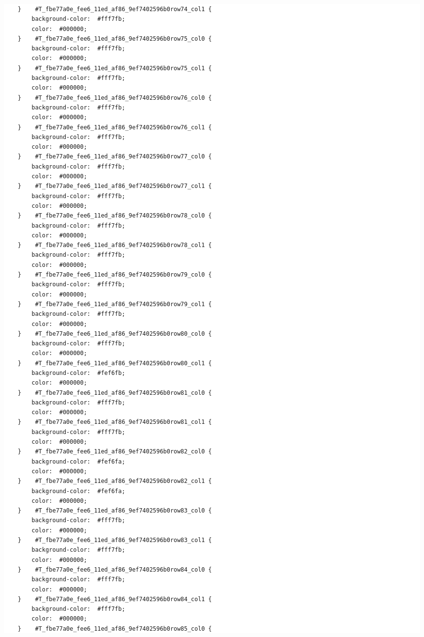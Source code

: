         }    #T_fbe77a0e_fee6_11ed_af86_9ef7402596b0row74_col1 {
            background-color:  #fff7fb;
            color:  #000000;
        }    #T_fbe77a0e_fee6_11ed_af86_9ef7402596b0row75_col0 {
            background-color:  #fff7fb;
            color:  #000000;
        }    #T_fbe77a0e_fee6_11ed_af86_9ef7402596b0row75_col1 {
            background-color:  #fff7fb;
            color:  #000000;
        }    #T_fbe77a0e_fee6_11ed_af86_9ef7402596b0row76_col0 {
            background-color:  #fff7fb;
            color:  #000000;
        }    #T_fbe77a0e_fee6_11ed_af86_9ef7402596b0row76_col1 {
            background-color:  #fff7fb;
            color:  #000000;
        }    #T_fbe77a0e_fee6_11ed_af86_9ef7402596b0row77_col0 {
            background-color:  #fff7fb;
            color:  #000000;
        }    #T_fbe77a0e_fee6_11ed_af86_9ef7402596b0row77_col1 {
            background-color:  #fff7fb;
            color:  #000000;
        }    #T_fbe77a0e_fee6_11ed_af86_9ef7402596b0row78_col0 {
            background-color:  #fff7fb;
            color:  #000000;
        }    #T_fbe77a0e_fee6_11ed_af86_9ef7402596b0row78_col1 {
            background-color:  #fff7fb;
            color:  #000000;
        }    #T_fbe77a0e_fee6_11ed_af86_9ef7402596b0row79_col0 {
            background-color:  #fff7fb;
            color:  #000000;
        }    #T_fbe77a0e_fee6_11ed_af86_9ef7402596b0row79_col1 {
            background-color:  #fff7fb;
            color:  #000000;
        }    #T_fbe77a0e_fee6_11ed_af86_9ef7402596b0row80_col0 {
            background-color:  #fff7fb;
            color:  #000000;
        }    #T_fbe77a0e_fee6_11ed_af86_9ef7402596b0row80_col1 {
            background-color:  #fef6fb;
            color:  #000000;
        }    #T_fbe77a0e_fee6_11ed_af86_9ef7402596b0row81_col0 {
            background-color:  #fff7fb;
            color:  #000000;
        }    #T_fbe77a0e_fee6_11ed_af86_9ef7402596b0row81_col1 {
            background-color:  #fff7fb;
            color:  #000000;
        }    #T_fbe77a0e_fee6_11ed_af86_9ef7402596b0row82_col0 {
            background-color:  #fef6fa;
            color:  #000000;
        }    #T_fbe77a0e_fee6_11ed_af86_9ef7402596b0row82_col1 {
            background-color:  #fef6fa;
            color:  #000000;
        }    #T_fbe77a0e_fee6_11ed_af86_9ef7402596b0row83_col0 {
            background-color:  #fff7fb;
            color:  #000000;
        }    #T_fbe77a0e_fee6_11ed_af86_9ef7402596b0row83_col1 {
            background-color:  #fff7fb;
            color:  #000000;
        }    #T_fbe77a0e_fee6_11ed_af86_9ef7402596b0row84_col0 {
            background-color:  #fff7fb;
            color:  #000000;
        }    #T_fbe77a0e_fee6_11ed_af86_9ef7402596b0row84_col1 {
            background-color:  #fff7fb;
            color:  #000000;
        }    #T_fbe77a0e_fee6_11ed_af86_9ef7402596b0row85_col0 {